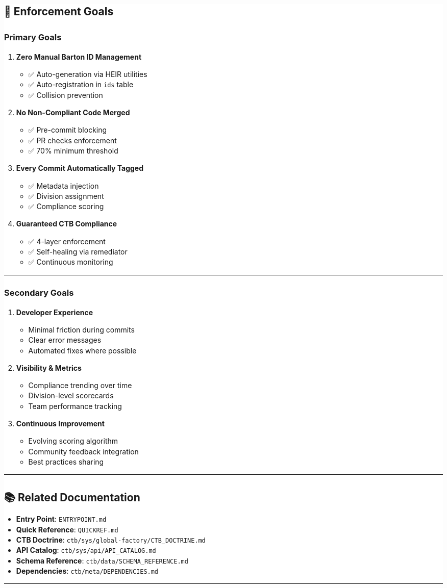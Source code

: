 
## 🎯 Enforcement Goals

### Primary Goals

1. **Zero Manual Barton ID Management**
   - ✅ Auto-generation via HEIR utilities
   - ✅ Auto-registration in `ids` table
   - ✅ Collision prevention

2. **No Non-Compliant Code Merged**
   - ✅ Pre-commit blocking
   - ✅ PR checks enforcement
   - ✅ 70% minimum threshold

3. **Every Commit Automatically Tagged**
   - ✅ Metadata injection
   - ✅ Division assignment
   - ✅ Compliance scoring

4. **Guaranteed CTB Compliance**
   - ✅ 4-layer enforcement
   - ✅ Self-healing via remediator
   - ✅ Continuous monitoring

---

### Secondary Goals

1. **Developer Experience**
   - Minimal friction during commits
   - Clear error messages
   - Automated fixes where possible

2. **Visibility & Metrics**
   - Compliance trending over time
   - Division-level scorecards
   - Team performance tracking

3. **Continuous Improvement**
   - Evolving scoring algorithm
   - Community feedback integration
   - Best practices sharing

---

## 📚 Related Documentation

- **Entry Point**: `ENTRYPOINT.md`
- **Quick Reference**: `QUICKREF.md`
- **CTB Doctrine**: `ctb/sys/global-factory/CTB_DOCTRINE.md`
- **API Catalog**: `ctb/sys/api/API_CATALOG.md`
- **Schema Reference**: `ctb/data/SCHEMA_REFERENCE.md`
- **Dependencies**: `ctb/meta/DEPENDENCIES.md`

---